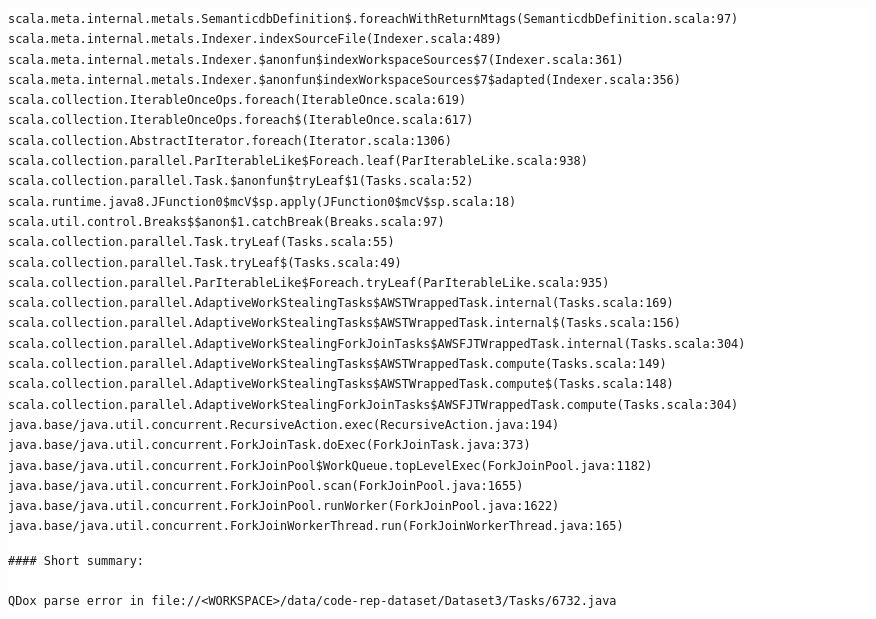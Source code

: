 	scala.meta.internal.metals.SemanticdbDefinition$.foreachWithReturnMtags(SemanticdbDefinition.scala:97)
	scala.meta.internal.metals.Indexer.indexSourceFile(Indexer.scala:489)
	scala.meta.internal.metals.Indexer.$anonfun$indexWorkspaceSources$7(Indexer.scala:361)
	scala.meta.internal.metals.Indexer.$anonfun$indexWorkspaceSources$7$adapted(Indexer.scala:356)
	scala.collection.IterableOnceOps.foreach(IterableOnce.scala:619)
	scala.collection.IterableOnceOps.foreach$(IterableOnce.scala:617)
	scala.collection.AbstractIterator.foreach(Iterator.scala:1306)
	scala.collection.parallel.ParIterableLike$Foreach.leaf(ParIterableLike.scala:938)
	scala.collection.parallel.Task.$anonfun$tryLeaf$1(Tasks.scala:52)
	scala.runtime.java8.JFunction0$mcV$sp.apply(JFunction0$mcV$sp.scala:18)
	scala.util.control.Breaks$$anon$1.catchBreak(Breaks.scala:97)
	scala.collection.parallel.Task.tryLeaf(Tasks.scala:55)
	scala.collection.parallel.Task.tryLeaf$(Tasks.scala:49)
	scala.collection.parallel.ParIterableLike$Foreach.tryLeaf(ParIterableLike.scala:935)
	scala.collection.parallel.AdaptiveWorkStealingTasks$AWSTWrappedTask.internal(Tasks.scala:169)
	scala.collection.parallel.AdaptiveWorkStealingTasks$AWSTWrappedTask.internal$(Tasks.scala:156)
	scala.collection.parallel.AdaptiveWorkStealingForkJoinTasks$AWSFJTWrappedTask.internal(Tasks.scala:304)
	scala.collection.parallel.AdaptiveWorkStealingTasks$AWSTWrappedTask.compute(Tasks.scala:149)
	scala.collection.parallel.AdaptiveWorkStealingTasks$AWSTWrappedTask.compute$(Tasks.scala:148)
	scala.collection.parallel.AdaptiveWorkStealingForkJoinTasks$AWSFJTWrappedTask.compute(Tasks.scala:304)
	java.base/java.util.concurrent.RecursiveAction.exec(RecursiveAction.java:194)
	java.base/java.util.concurrent.ForkJoinTask.doExec(ForkJoinTask.java:373)
	java.base/java.util.concurrent.ForkJoinPool$WorkQueue.topLevelExec(ForkJoinPool.java:1182)
	java.base/java.util.concurrent.ForkJoinPool.scan(ForkJoinPool.java:1655)
	java.base/java.util.concurrent.ForkJoinPool.runWorker(ForkJoinPool.java:1622)
	java.base/java.util.concurrent.ForkJoinWorkerThread.run(ForkJoinWorkerThread.java:165)
```
#### Short summary: 

QDox parse error in file://<WORKSPACE>/data/code-rep-dataset/Dataset3/Tasks/6732.java